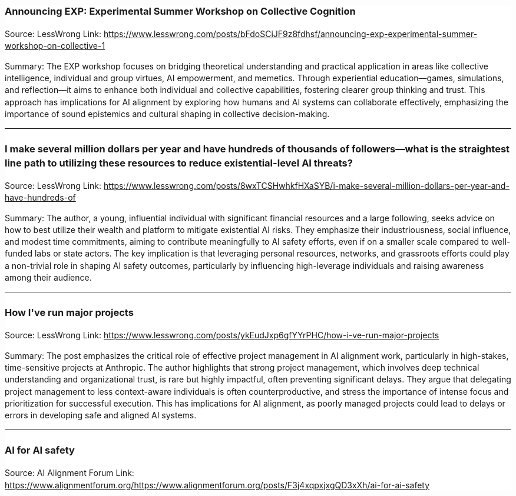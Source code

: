 
### Announcing EXP: Experimental Summer Workshop on Collective Cognition
Source: LessWrong
Link: https://www.lesswrong.com/posts/bFdoSCiJF9z8fdhsf/announcing-exp-experimental-summer-workshop-on-collective-1

Summary: The EXP workshop focuses on bridging theoretical understanding and practical application in areas like collective intelligence, individual and group virtues, AI empowerment, and memetics. Through experiential education—games, simulations, and reflection—it aims to enhance both individual and collective capabilities, fostering clearer group thinking and trust. This approach has implications for AI alignment by exploring how humans and AI systems can collaborate effectively, emphasizing the importance of sound epistemics and cultural shaping in collective decision-making.

---

### I make several million dollars per year and have hundreds of thousands of followers—what is the straightest line path to utilizing these resources to reduce existential-level AI threats?
Source: LessWrong
Link: https://www.lesswrong.com/posts/8wxTCSHwhkfHXaSYB/i-make-several-million-dollars-per-year-and-have-hundreds-of

Summary: The author, a young, influential individual with significant financial resources and a large following, seeks advice on how to best utilize their wealth and platform to mitigate existential AI risks. They emphasize their industriousness, social influence, and modest time commitments, aiming to contribute meaningfully to AI safety efforts, even if on a smaller scale compared to well-funded labs or state actors. The key implication is that leveraging personal resources, networks, and grassroots efforts could play a non-trivial role in shaping AI safety outcomes, particularly by influencing high-leverage individuals and raising awareness among their audience.

---

### How I've run major projects
Source: LessWrong
Link: https://www.lesswrong.com/posts/ykEudJxp6gfYYrPHC/how-i-ve-run-major-projects

Summary: The post emphasizes the critical role of effective project management in AI alignment work, particularly in high-stakes, time-sensitive projects at Anthropic. The author highlights that strong project management, which involves deep technical understanding and organizational trust, is rare but highly impactful, often preventing significant delays. They argue that delegating project management to less context-aware individuals is often counterproductive, and stress the importance of intense focus and prioritization for successful execution. This has implications for AI alignment, as poorly managed projects could lead to delays or errors in developing safe and aligned AI systems.

---

### AI for AI safety
Source: AI Alignment Forum
Link: https://www.alignmentforum.org/https://www.alignmentforum.org/posts/F3j4xqpxjxgQD3xXh/ai-for-ai-safety
